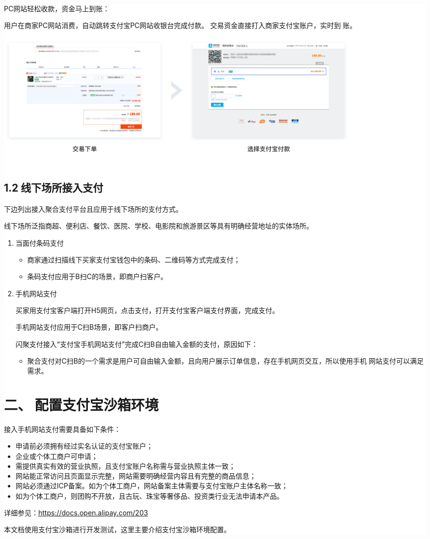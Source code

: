    PC网站轻松收款，资金马上到账： 

   用户在商家PC网站消费，自动跳转支付宝PC网站收银台完成付款。 交易资金直接打入商家支付宝账户，实时到 账。

   ![sj](./assets/z_7.png)

## 1.2 线下场所接入支付

下边列出接入聚合支付平台且应用于线下场所的支付方式。 

线下场所泛指商超、便利店、餐饮、医院、学校、电影院和旅游景区等具有明确经营地址的实体场所。

1. 当面付条码支付

   - 商家通过扫描线下买家支付宝钱包中的条码、二维码等方式完成支付；

   - 条码支付应用于B扫C的场景，即商户扫客户。

2. 手机网站支付

   买家用支付宝客户端打开H5网页，点击支付，打开支付宝客户端支付界面，完成支付。

   手机网站支付应用于C扫B场景，即客户扫商户。 

   

   闪聚支付接入“支付宝手机网站支付”完成C扫B自由输入金额的支付，原因如下：

   - 聚合支付对C扫B的一个需求是用户可自由输入金额，且向用户展示订单信息，存在手机网页交互，所以使用手机 网站支付可以满足需求。

# 二、 配置支付宝沙箱环境

接入手机网站支付需要具备如下条件： 

- 申请前必须拥有经过实名认证的支付宝账户； 
- 企业或个体工商户可申请；
- 需提供真实有效的营业执照，且支付宝账户名称需与营业执照主体一致； 
- 网站能正常访问且页面显示完整，网站需要明确经营内容且有完整的商品信息； 
- 网站必须通过ICP备案。如为个体工商户，网站备案主体需要与支付宝账户主体名称一致； 
- 如为个体工商户，则团购不开放，且古玩、珠宝等奢侈品、投资类行业无法申请本产品。

 详细参见：https://docs.open.alipay.com/203 

本文档使用支付宝沙箱进行开发测试，这里主要介绍支付宝沙箱环境配置。
